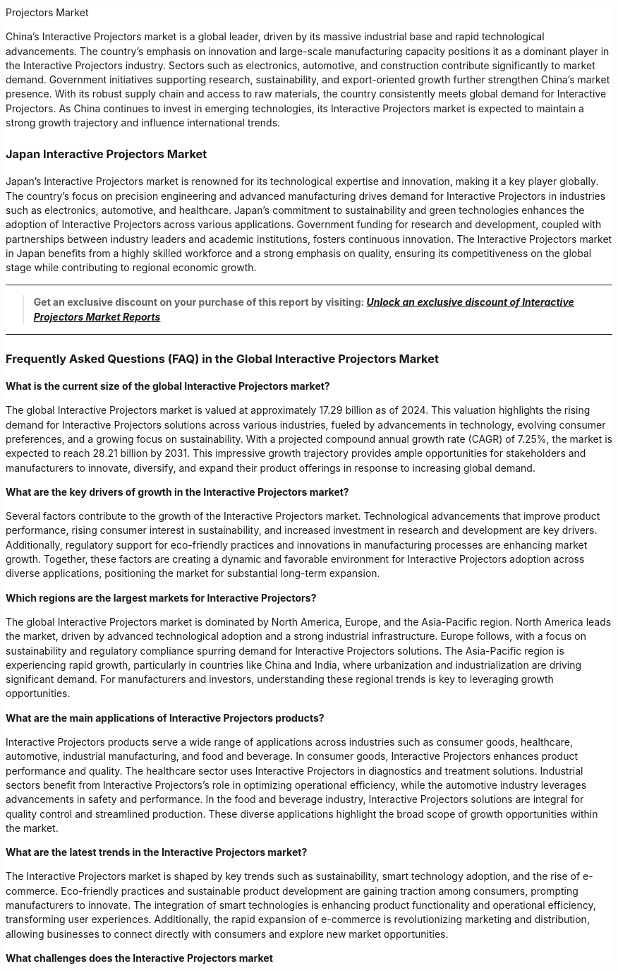 Projectors Market</h3><p>China&rsquo;s Interactive Projectors market is a global leader, driven by its massive industrial base and rapid technological advancements. The country&rsquo;s emphasis on innovation and large-scale manufacturing capacity positions it as a dominant player in the Interactive Projectors industry. Sectors such as electronics, automotive, and construction contribute significantly to market demand. Government initiatives supporting research, sustainability, and export-oriented growth further strengthen China&rsquo;s market presence. With its robust supply chain and access to raw materials, the country consistently meets global demand for Interactive Projectors. As China continues to invest in emerging technologies, its Interactive Projectors market is expected to maintain a strong growth trajectory and influence international trends.</p><h3>Japan Interactive Projectors Market</h3><p>Japan&rsquo;s Interactive Projectors market is renowned for its technological expertise and innovation, making it a key player globally. The country&rsquo;s focus on precision engineering and advanced manufacturing drives demand for Interactive Projectors in industries such as electronics, automotive, and healthcare. Japan&rsquo;s commitment to sustainability and green technologies enhances the adoption of Interactive Projectors across various applications. Government funding for research and development, coupled with partnerships between industry leaders and academic institutions, fosters continuous innovation. The Interactive Projectors market in Japan benefits from a highly skilled workforce and a strong emphasis on quality, ensuring its competitiveness on the global stage while contributing to regional economic growth.</p><hr /><blockquote><p><strong>Get an exclusive discount on your purchase of this report by visiting: <em><a href="://marketresearchpulse.com/ask-for-discount/145353?utm_source=Github&amp;utm_medium=0111">Unlock an exclusive discount of Interactive Projectors Market Reports</a></em>&nbsp;</strong></p></blockquote><hr /><h3>Frequently Asked Questions (FAQ) in the Global Interactive Projectors Market</h3><p><strong>What is the current size of the global Interactive Projectors market?</strong></p><p>The global Interactive Projectors market is valued at approximately 17.29 billion as of 2024. This valuation highlights the rising demand for Interactive Projectors solutions across various industries, fueled by advancements in technology, evolving consumer preferences, and a growing focus on sustainability. With a projected compound annual growth rate (CAGR) of 7.25%, the market is expected to reach 28.21 billion by 2031. This impressive growth trajectory provides ample opportunities for stakeholders and manufacturers to innovate, diversify, and expand their product offerings in response to increasing global demand.</p><p><strong>What are the key drivers of growth in the Interactive Projectors market?</strong></p><p>Several factors contribute to the growth of the Interactive Projectors market. Technological advancements that improve product performance, rising consumer interest in sustainability, and increased investment in research and development are key drivers. Additionally, regulatory support for eco-friendly practices and innovations in manufacturing processes are enhancing market growth. Together, these factors are creating a dynamic and favorable environment for Interactive Projectors adoption across diverse applications, positioning the market for substantial long-term expansion.</p><p><strong>Which regions are the largest markets for Interactive Projectors?</strong></p><p>The global Interactive Projectors market is dominated by North America, Europe, and the Asia-Pacific region. North America leads the market, driven by advanced technological adoption and a strong industrial infrastructure. Europe follows, with a focus on sustainability and regulatory compliance spurring demand for Interactive Projectors solutions. The Asia-Pacific region is experiencing rapid growth, particularly in countries like China and India, where urbanization and industrialization are driving significant demand. For manufacturers and investors, understanding these regional trends is key to leveraging growth opportunities.</p><p><strong>What are the main applications of Interactive Projectors products?</strong></p><p>Interactive Projectors products serve a wide range of applications across industries such as consumer goods, healthcare, automotive, industrial manufacturing, and food and beverage. In consumer goods, Interactive Projectors enhances product performance and quality. The healthcare sector uses Interactive Projectors in diagnostics and treatment solutions. Industrial sectors benefit from Interactive Projectors&rsquo;s role in optimizing operational efficiency, while the automotive industry leverages advancements in safety and performance. In the food and beverage industry, Interactive Projectors solutions are integral for quality control and streamlined production. These diverse applications highlight the broad scope of growth opportunities within the market.</p><p><strong>What are the latest trends in the Interactive Projectors market?</strong></p><p>The Interactive Projectors market is shaped by key trends such as sustainability, smart technology adoption, and the rise of e-commerce. Eco-friendly practices and sustainable product development are gaining traction among consumers, prompting manufacturers to innovate. The integration of smart technologies is enhancing product functionality and operational efficiency, transforming user experiences. Additionally, the rapid expansion of e-commerce is revolutionizing marketing and distribution, allowing businesses to connect directly with consumers and explore new market opportunities.</p><p><strong>What challenges does the Interactive Projectors market